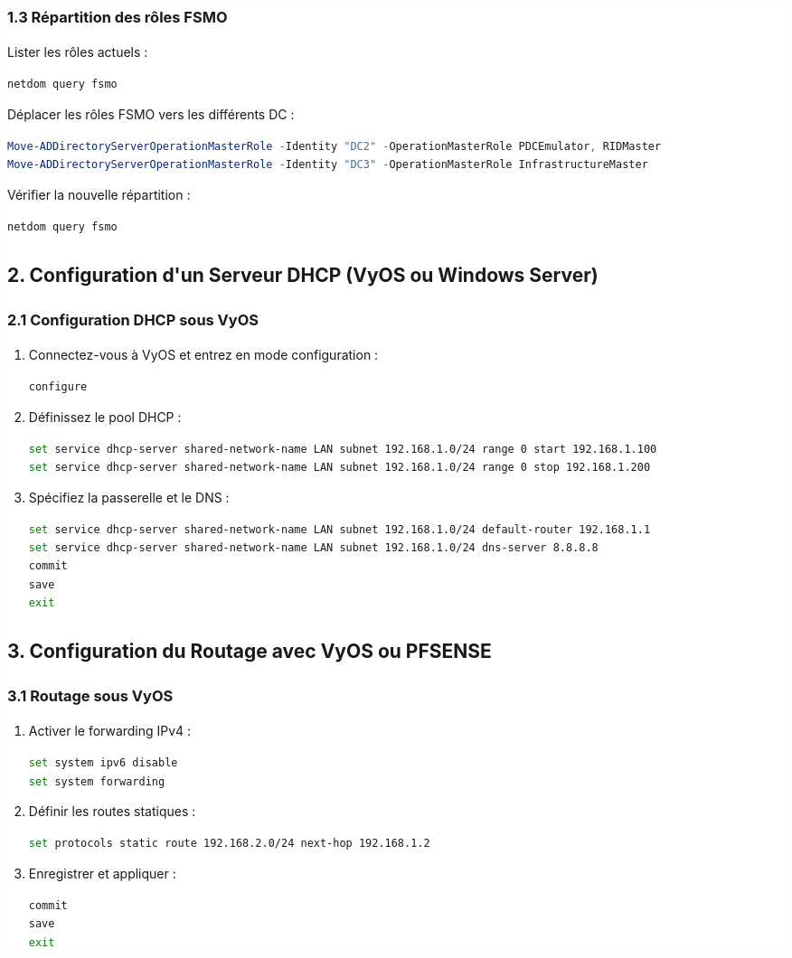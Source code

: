 ### 1.3 Répartition des rôles FSMO
Lister les rôles actuels :
```powershell
netdom query fsmo
```
Déplacer les rôles FSMO vers les différents DC :
```powershell
Move-ADDirectoryServerOperationMasterRole -Identity "DC2" -OperationMasterRole PDCEmulator, RIDMaster
Move-ADDirectoryServerOperationMasterRole -Identity "DC3" -OperationMasterRole InfrastructureMaster
```
Vérifier la nouvelle répartition :
```powershell
netdom query fsmo
```

## 2. Configuration d'un Serveur DHCP (VyOS ou Windows Server)

### 2.1 Configuration DHCP sous VyOS
1. Connectez-vous à VyOS et entrez en mode configuration :
   ```bash
   configure
   ```
2. Définissez le pool DHCP :
   ```bash
   set service dhcp-server shared-network-name LAN subnet 192.168.1.0/24 range 0 start 192.168.1.100
   set service dhcp-server shared-network-name LAN subnet 192.168.1.0/24 range 0 stop 192.168.1.200
   ```
3. Spécifiez la passerelle et le DNS :
   ```bash
   set service dhcp-server shared-network-name LAN subnet 192.168.1.0/24 default-router 192.168.1.1
   set service dhcp-server shared-network-name LAN subnet 192.168.1.0/24 dns-server 8.8.8.8
   commit
   save
   exit
   ```

## 3. Configuration du Routage avec VyOS ou PFSENSE

### 3.1 Routage sous VyOS
1. Activer le forwarding IPv4 :
   ```bash
   set system ipv6 disable
   set system forwarding
   ```
2. Définir les routes statiques :
   ```bash
   set protocols static route 192.168.2.0/24 next-hop 192.168.1.2
   ```
3. Enregistrer et appliquer :
   ```bash
   commit
   save
   exit
   ```
